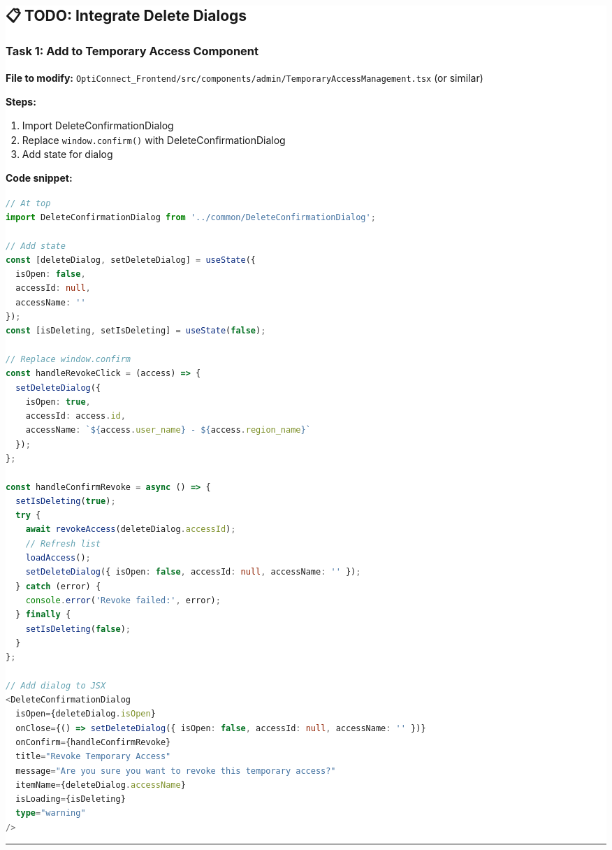 
## 📋 TODO: Integrate Delete Dialogs

### Task 1: Add to Temporary Access Component

**File to modify:** `OptiConnect_Frontend/src/components/admin/TemporaryAccessManagement.tsx` (or similar)

**Steps:**
1. Import DeleteConfirmationDialog
2. Replace `window.confirm()` with DeleteConfirmationDialog
3. Add state for dialog

**Code snippet:**
```typescript
// At top
import DeleteConfirmationDialog from '../common/DeleteConfirmationDialog';

// Add state
const [deleteDialog, setDeleteDialog] = useState({
  isOpen: false,
  accessId: null,
  accessName: ''
});
const [isDeleting, setIsDeleting] = useState(false);

// Replace window.confirm
const handleRevokeClick = (access) => {
  setDeleteDialog({
    isOpen: true,
    accessId: access.id,
    accessName: `${access.user_name} - ${access.region_name}`
  });
};

const handleConfirmRevoke = async () => {
  setIsDeleting(true);
  try {
    await revokeAccess(deleteDialog.accessId);
    // Refresh list
    loadAccess();
    setDeleteDialog({ isOpen: false, accessId: null, accessName: '' });
  } catch (error) {
    console.error('Revoke failed:', error);
  } finally {
    setIsDeleting(false);
  }
};

// Add dialog to JSX
<DeleteConfirmationDialog
  isOpen={deleteDialog.isOpen}
  onClose={() => setDeleteDialog({ isOpen: false, accessId: null, accessName: '' })}
  onConfirm={handleConfirmRevoke}
  title="Revoke Temporary Access"
  message="Are you sure you want to revoke this temporary access?"
  itemName={deleteDialog.accessName}
  isLoading={isDeleting}
  type="warning"
/>
```

---